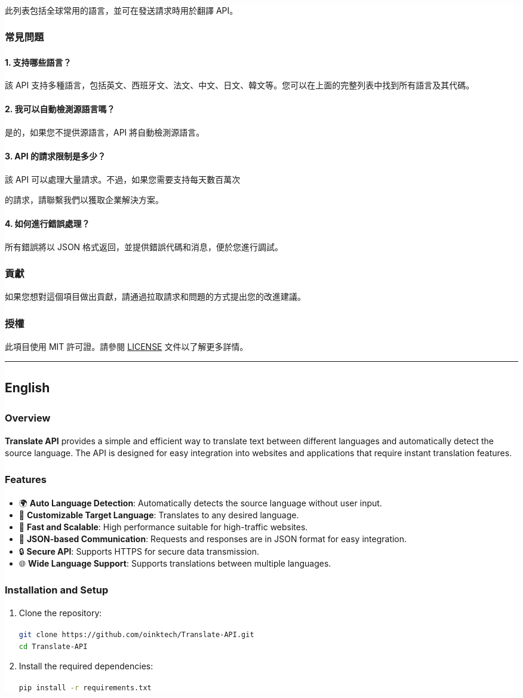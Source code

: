 此列表包括全球常用的語言，並可在發送請求時用於翻譯 API。

### 常見問題

#### 1. 支持哪些語言？
該 API 支持多種語言，包括英文、西班牙文、法文、中文、日文、韓文等。您可以在上面的完整列表中找到所有語言及其代碼。

#### 2. 我可以自動檢測源語言嗎？
是的，如果您不提供源語言，API 將自動檢測源語言。

#### 3. API 的請求限制是多少？
該 API 可以處理大量請求。不過，如果您需要支持每天數百萬次

的請求，請聯繫我們以獲取企業解決方案。

#### 4. 如何進行錯誤處理？
所有錯誤將以 JSON 格式返回，並提供錯誤代碼和消息，便於您進行調試。

### 貢獻
如果您想對這個項目做出貢獻，請通過拉取請求和問題的方式提出您的改進建議。

### 授權
此項目使用 MIT 許可證。請參閱 [LICENSE](LICENSE) 文件以了解更多詳情。

---

## English

### Overview
**Translate API** provides a simple and efficient way to translate text between different languages and automatically detect the source language. The API is designed for easy integration into websites and applications that require instant translation features.

### Features
- 🌍 **Auto Language Detection**: Automatically detects the source language without user input.
- 📝 **Customizable Target Language**: Translates to any desired language.
- 🚀 **Fast and Scalable**: High performance suitable for high-traffic websites.
- 📄 **JSON-based Communication**: Requests and responses are in JSON format for easy integration.
- 🔒 **Secure API**: Supports HTTPS for secure data transmission.
- 🌐 **Wide Language Support**: Supports translations between multiple languages.

### Installation and Setup
1. Clone the repository:
   ```bash
   git clone https://github.com/oinktech/Translate-API.git
   cd Translate-API
   ```

2. Install the required dependencies:
   ```bash
   pip install -r requirements.txt
   ```
